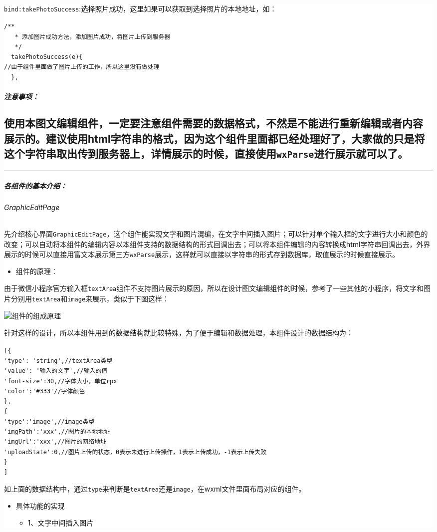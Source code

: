 `bind:takePhotoSuccess`:选择照片成功，这里如果可以获取到选择照片的本地地址，如：

```
/**
   * 添加图片成功方法，添加图片成功，将图片上传到服务器
   */
  takePhotoSuccess(e){
//由于组件里面做了图片上传的工作，所以这里没有做处理
  },
```

##### 注意事项：

## 使用本图文编辑组件，一定要注意组件需要的数据格式，不然是不能进行重新编辑或者内容展示的。建议使用html字符串的格式，因为这个组件里面都已经处理好了，大家做的只是将这个字符串取出传到服务器上，详情展示的时候，直接使用`wxParse`进行展示就可以了。

------

##### 各组件的基本介绍：

###### GraphicEditPage

先介绍核心界面`GraphicEditPage`，这个组件能实现文字和图片混编，在文字中间插入图片；可以针对单个输入框的文字进行大小和颜色的改变；可以自动将本组件的编辑内容以本组件支持的数据结构的形式回调出去；可以将本组件编辑的内容转换成html字符串回调出去，外界展示的时候可以直接用富文本展示第三方`wxParse`展示，这样就可以直接以字符串的形式存到数据库，取值展示的时候直接展示。

- 组件的原理：

由于微信小程序官方输入框`textArea`组件不支持图片展示的原因，所以在设计图文编辑组件的时候，参考了一些其他的小程序，将文字和图片分别用`textArea`和`image`来展示，类似于下图这样：

![组件的组成原理](http://ww4.sinaimg.cn/large/006tNc79gy1g3rglhobzaj30dc0j6t8o.jpg)

针对这样的设计，所以本组件用到的数据结构就比较特殊，为了便于编辑和数据处理，本组件设计的数据结构为：

```
[{
'type': 'string',//textArea类型
'value': '输入的文字',//输入的值
'font-size':30,//字体大小，单位rpx
'color':'#333'//字体颜色
},
{
'type':'image',//image类型
'imgPath':'xxx',//图片的本地地址
'imgUrl':'xxx',//图片的网络地址
'uploadState':0,//图片上传的状态，0表示未进行上传操作，1表示上传成功，-1表示上传失败
}
]
```

如上面的数据结构中，通过`type`来判断是`textArea`还是`image`，在wxml文件里面布局对应的组件。

- 具体功能的实现

  - 1、文字中间插入图片
